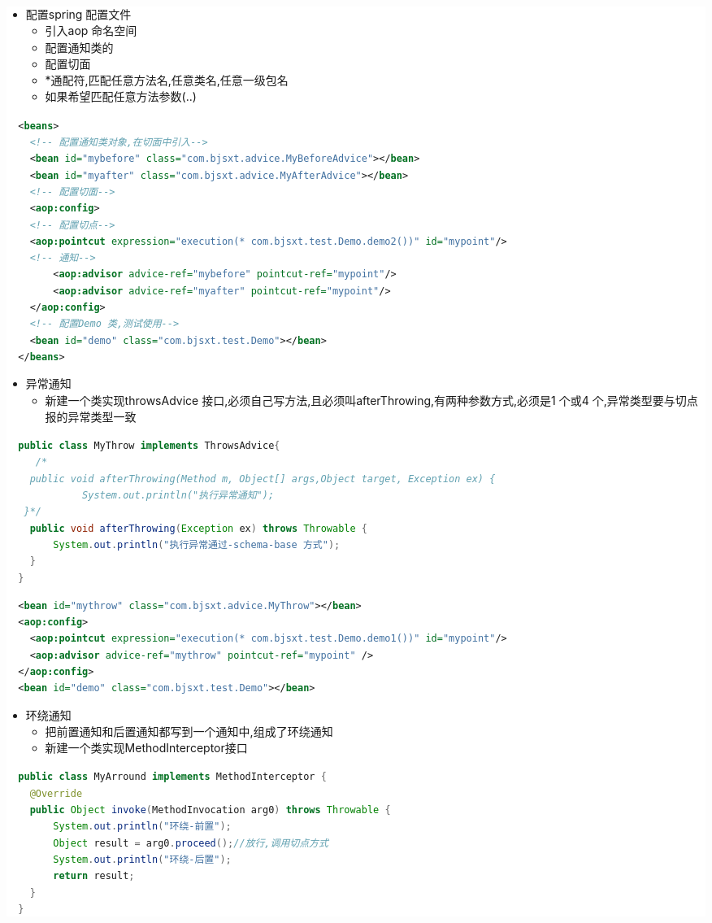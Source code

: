   - 配置spring 配置文件
    - 引入aop 命名空间
    - 配置通知类的<bean>
    - 配置切面
    - *通配符,匹配任意方法名,任意类名,任意一级包名
    - 如果希望匹配任意方法参数(..)

```xml
  <beans>
  	<!-- 配置通知类对象,在切面中引入-->
  	<bean id="mybefore" class="com.bjsxt.advice.MyBeforeAdvice"></bean>
  	<bean id="myafter" class="com.bjsxt.advice.MyAfterAdvice"></bean>
  	<!-- 配置切面-->
  	<aop:config>
  	<!-- 配置切点-->
  	<aop:pointcut expression="execution(* com.bjsxt.test.Demo.demo2())" id="mypoint"/>
  	<!-- 通知-->
  		<aop:advisor advice-ref="mybefore" pointcut-ref="mypoint"/>
  		<aop:advisor advice-ref="myafter" pointcut-ref="mypoint"/>
  	</aop:config>
  	<!-- 配置Demo 类,测试使用-->
  	<bean id="demo" class="com.bjsxt.test.Demo"></bean>
  </beans>
```

  - 异常通知
    - 新建一个类实现throwsAdvice 接口,必须自己写方法,且必须叫afterThrowing,有两种参数方式,必须是1 个或4 个,异常类型要与切点报的异常类型一致

```java
  public class MyThrow implements ThrowsAdvice{
     /*
   	public void afterThrowing(Method m, Object[] args,Object target, Exception ex) {
  			 System.out.println("执行异常通知");
   }*/
  	public void afterThrowing(Exception ex) throws Throwable {
  		System.out.println("执行异常通过-schema-base 方式");
  	}
  }
```

```xml
  <bean id="mythrow" class="com.bjsxt.advice.MyThrow"></bean>
  <aop:config>
  	<aop:pointcut expression="execution(* com.bjsxt.test.Demo.demo1())" id="mypoint"/>
  	<aop:advisor advice-ref="mythrow" pointcut-ref="mypoint" />
  </aop:config>
  <bean id="demo" class="com.bjsxt.test.Demo"></bean>
```

  - 环绕通知
    - 把前置通知和后置通知都写到一个通知中,组成了环绕通知
    - 新建一个类实现MethodInterceptor接口

```java
  public class MyArround implements MethodInterceptor {
  	@Override
  	public Object invoke(MethodInvocation arg0) throws Throwable {
  		System.out.println("环绕-前置");
  		Object result = arg0.proceed();//放行,调用切点方式
  		System.out.println("环绕-后置");
  		return result;
  	}
  }
```
